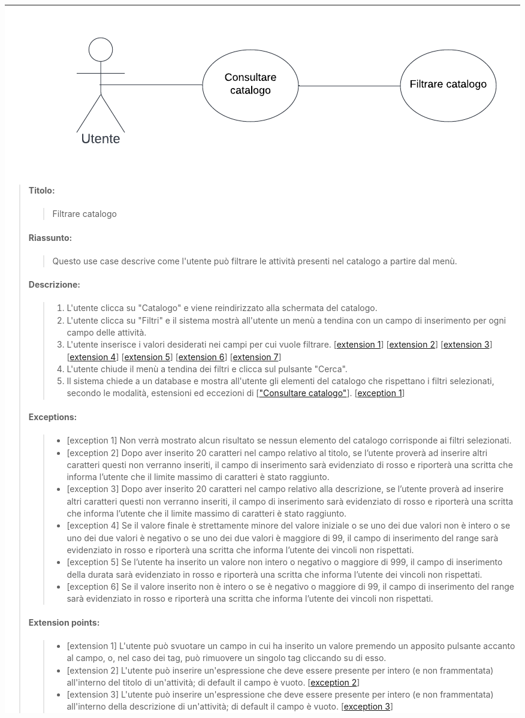----
![Filtrare catalogo](D2/img/UCD/25.png)
> #### **Titolo:**
>> Filtrare catalogo
> #### **Riassunto:**
>> Questo use case descrive come l'utente può filtrare le attività presenti nel catalogo a partire dal menù.
> #### **Descrizione:**
>> 1. L'utente clicca su "Catalogo" e viene reindirizzato alla schermata del catalogo.
>> 2. L'utente clicca su "Filtri" e il sistema mostrà all'utente un menù a tendina con un campo di inserimento per ogni campo delle attività.
>> 3. L'utente inserisce i valori desiderati nei campi per cui vuole filtrare. [[extension 1](#extension-points-25)] [[extension 2](#extension-points-25)] [[extension 3](#extension-points-25)] [[extension 4](#extension-points-25)] [[extension 5](#extension-points-25)] [[extension 6](#extension-points-25)] [[extension 7](#extension-points-25)]
>> 4. L'utente chiude il menù a tendina dei filtri e clicca sul pulsante "Cerca".
>> 5. Il sistema chiede a un database e mostra all'utente gli elementi del catalogo che rispettano i filtri selezionati, secondo le modalità, estensioni ed eccezioni di [["Consultare catalogo"](#titolo-1)]. [[exception 1](#exceptions-25)]
> #### **Exceptions:**
>> - [exception 1] Non verrà mostrato alcun risultato se nessun elemento del catalogo corrisponde ai filtri selezionati.
>> - [exception 2] Dopo aver inserito 20 caratteri nel campo relativo al titolo, se l’utente proverà ad inserire altri caratteri questi non verranno inseriti, il campo di inserimento sarà evidenziato di rosso e riporterà una scritta che informa l’utente che il limite massimo di caratteri è stato raggiunto.
>> - [exception 3] Dopo aver inserito 20 caratteri nel campo relativo alla descrizione, se l’utente proverà ad inserire altri caratteri questi non verranno inseriti, il campo di inserimento sarà evidenziato di rosso e riporterà una scritta che informa l’utente che il limite massimo di caratteri è stato raggiunto.
>> - [exception 4] Se il valore finale è strettamente minore del valore iniziale o se uno dei due valori non è intero o se uno dei due valori è negativo o se uno dei due valori è maggiore di 99, il campo di inserimento del range sarà evidenziato in rosso e riporterà una scritta che informa l’utente dei vincoli non rispettati.
>> - [exception 5] Se l’utente ha inserito un valore non intero o negativo o maggiore di 999, il campo di inserimento della durata sarà evidenziato in rosso e riporterà una scritta che informa l’utente dei vincoli non rispettati.
>> - [exception 6] Se il valore inserito non è intero o se è negativo o maggiore di 99, il campo di inserimento del range sarà evidenziato in rosso e riporterà una scritta che informa l’utente dei vincoli non rispettati.
> #### **Extension points:**
>> - [extension 1] L'utente può svuotare un campo in cui ha inserito un valore premendo un apposito pulsante accanto al campo, o, nel caso dei tag, può rimuovere un singolo tag cliccando su di esso.
>> - [extension 2] L'utente può inserire un'espressione che deve essere presente per intero (e non frammentata) all'interno del titolo di un'attività; di default il campo è vuoto. [[exception 2](#exceptions-25)]
>> - [extension 3] L'utente può inserire un'espressione che deve essere presente per intero (e non frammentata) all'interno della descrizione di un'attività; di default il campo è vuoto. [[exception 3](#exceptions-25)]